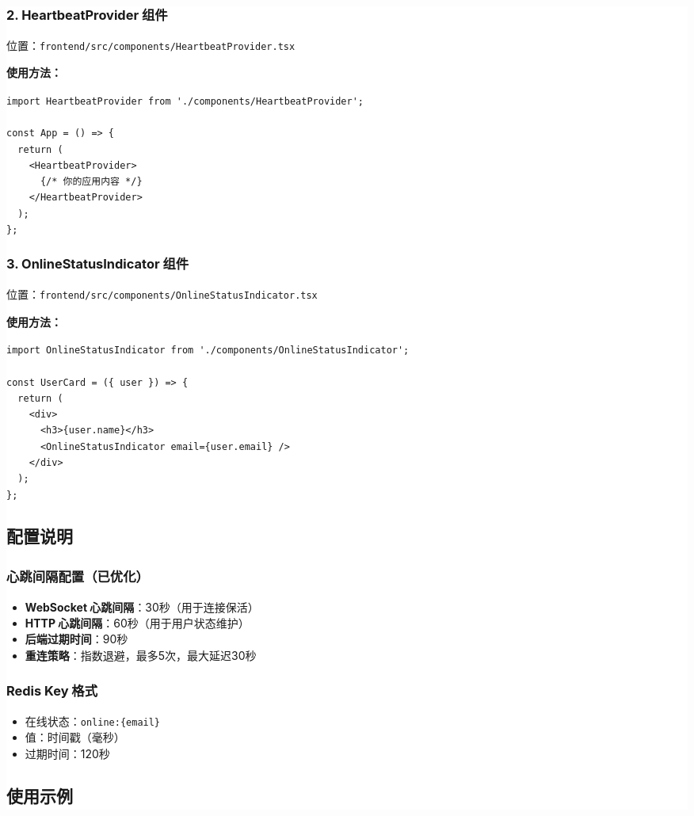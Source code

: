 ### 2. HeartbeatProvider 组件

位置：`frontend/src/components/HeartbeatProvider.tsx`

**使用方法：**
```tsx
import HeartbeatProvider from './components/HeartbeatProvider';

const App = () => {
  return (
    <HeartbeatProvider>
      {/* 你的应用内容 */}
    </HeartbeatProvider>
  );
};
```

### 3. OnlineStatusIndicator 组件

位置：`frontend/src/components/OnlineStatusIndicator.tsx`

**使用方法：**
```tsx
import OnlineStatusIndicator from './components/OnlineStatusIndicator';

const UserCard = ({ user }) => {
  return (
    <div>
      <h3>{user.name}</h3>
      <OnlineStatusIndicator email={user.email} />
    </div>
  );
};
```

## 配置说明

### 心跳间隔配置（已优化）

- **WebSocket 心跳间隔**：30秒（用于连接保活）
- **HTTP 心跳间隔**：60秒（用于用户状态维护）
- **后端过期时间**：90秒
- **重连策略**：指数退避，最多5次，最大延迟30秒

### Redis Key 格式

- 在线状态：`online:{email}`
- 值：时间戳（毫秒）
- 过期时间：120秒

## 使用示例

